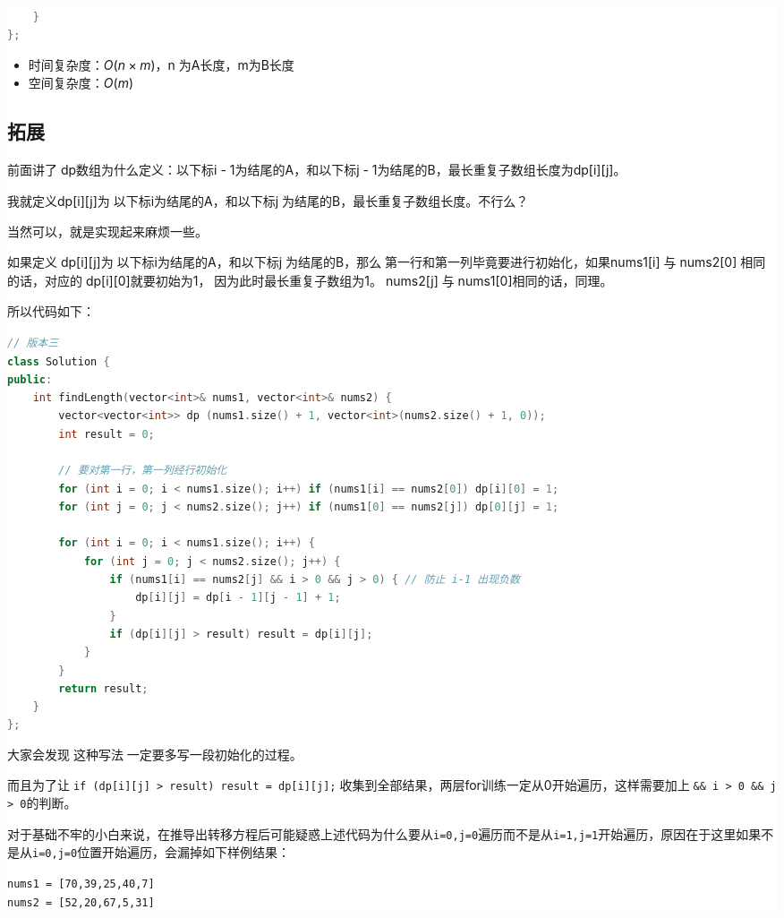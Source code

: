 ``` cpp
    }
};
```

-   时间复杂度：$O(n × m)$，n 为A长度，m为B长度
-   空间复杂度：$O(m)$

## 拓展

前面讲了 dp数组为什么定义：以下标i - 1为结尾的A，和以下标j - 1为结尾的B，最长重复子数组长度为dp\[i\]\[j\]。

我就定义dp\[i\]\[j\]为 以下标i为结尾的A，和以下标j 为结尾的B，最长重复子数组长度。不行么？

当然可以，就是实现起来麻烦一些。

如果定义 dp\[i\]\[j\]为 以下标i为结尾的A，和以下标j 为结尾的B，那么 第一行和第一列毕竟要进行初始化，如果nums1\[i\] 与 nums2\[0\] 相同的话，对应的 dp\[i\]\[0\]就要初始为1， 因为此时最长重复子数组为1。 nums2\[j\] 与 nums1\[0\]相同的话，同理。

所以代码如下：

``` cpp
// 版本三
class Solution {
public:
    int findLength(vector<int>& nums1, vector<int>& nums2) {
        vector<vector<int>> dp (nums1.size() + 1, vector<int>(nums2.size() + 1, 0));
        int result = 0;

        // 要对第一行，第一列经行初始化
        for (int i = 0; i < nums1.size(); i++) if (nums1[i] == nums2[0]) dp[i][0] = 1;
        for (int j = 0; j < nums2.size(); j++) if (nums1[0] == nums2[j]) dp[0][j] = 1;

        for (int i = 0; i < nums1.size(); i++) {
            for (int j = 0; j < nums2.size(); j++) {
                if (nums1[i] == nums2[j] && i > 0 && j > 0) { // 防止 i-1 出现负数
                    dp[i][j] = dp[i - 1][j - 1] + 1;
                }
                if (dp[i][j] > result) result = dp[i][j];
            }
        }
        return result;
    }
};
```

大家会发现 这种写法 一定要多写一段初始化的过程。

而且为了让 `if (dp[i][j] > result) result = dp[i][j];` 收集到全部结果，两层for训练一定从0开始遍历，这样需要加上 `&& i > 0 && j > 0`的判断。

对于基础不牢的小白来说，在推导出转移方程后可能疑惑上述代码为什么要从`i=0,j=0`遍历而不是从`i=1,j=1`开始遍历，原因在于这里如果不是从`i=0,j=0`位置开始遍历，会漏掉如下样例结果：

``` txt
nums1 = [70,39,25,40,7]
nums2 = [52,20,67,5,31]
```
